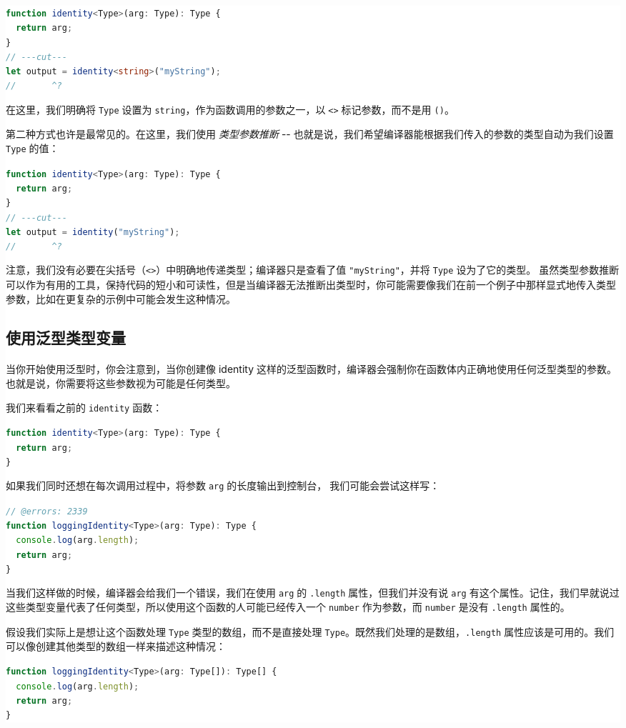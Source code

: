 ```ts twoslash
function identity<Type>(arg: Type): Type {
  return arg;
}
// ---cut---
let output = identity<string>("myString");
//       ^?
```

在这里，我们明确将 `Type` 设置为 `string`，作为函数调用的参数之一，以 `<>` 标记参数，而不是用 `()`。

第二种方式也许是最常见的。在这里，我们使用 _类型参数推断_ -- 也就是说，我们希望编译器能根据我们传入的参数的类型自动为我们设置 `Type` 的值：

```ts twoslash
function identity<Type>(arg: Type): Type {
  return arg;
}
// ---cut---
let output = identity("myString");
//       ^?
```

注意，我们没有必要在尖括号（`<>`）中明确地传递类型；编译器只是查看了值 `"myString"`，并将 `Type` 设为了它的类型。
虽然类型参数推断可以作为有用的工具，保持代码的短小和可读性，但是当编译器无法推断出类型时，你可能需要像我们在前一个例子中那样显式地传入类型参数，比如在更复杂的示例中可能会发生这种情况。

## 使用泛型类型变量

当你开始使用泛型时，你会注意到，当你创建像 identity 这样的泛型函数时，编译器会强制你在函数体内正确地使用任何泛型类型的参数。
也就是说，你需要将这些参数视为可能是任何类型。

我们来看看之前的 `identity` 函数：

```ts twoslash
function identity<Type>(arg: Type): Type {
  return arg;
}
```

如果我们同时还想在每次调用过程中，将参数 `arg` 的长度输出到控制台，
我们可能会尝试这样写：

```ts twoslash
// @errors: 2339
function loggingIdentity<Type>(arg: Type): Type {
  console.log(arg.length);
  return arg;
}
```

当我们这样做的时候，编译器会给我们一个错误，我们在使用 `arg` 的 `.length` 属性，但我们并没有说 `arg` 有这个属性。记住，我们早就说过这些类型变量代表了任何类型，所以使用这个函数的人可能已经传入一个 `number` 作为参数，而 `number` 是没有 `.length` 属性的。

假设我们实际上是想让这个函数处理 `Type` 类型的数组，而不是直接处理 `Type`。既然我们处理的是数组，`.length` 属性应该是可用的。我们可以像创建其他类型的数组一样来描述这种情况：

```ts twoslash {1}
function loggingIdentity<Type>(arg: Type[]): Type[] {
  console.log(arg.length);
  return arg;
}
```
